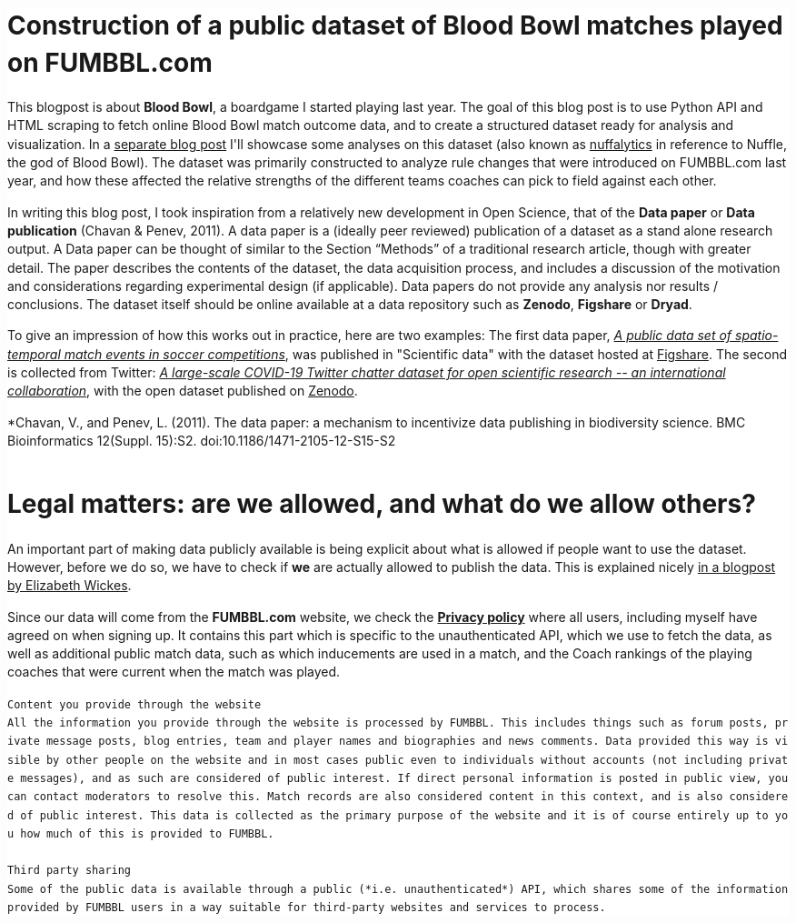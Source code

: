 # Construction of a public dataset of Blood Bowl matches played on FUMBBL.com

This blogpost is about **Blood Bowl**, a boardgame I started playing last year. The goal of this blog post is to use Python API and HTML scraping to fetch online Blood Bowl match outcome data, and to create a structured dataset ready for analysis and visualization. In a [separate blog post](link/to/blog) I'll showcase some analyses on this dataset (also known as [nuffalytics](www.nufflytics.com) in reference to Nuffle, the god of Blood Bowl). The dataset was primarily constructed to analyze rule changes that were introduced on FUMBBL.com last year, and how these affected the relative strengths of the different teams coaches can pick to field against each other.

In writing this blog post, I took inspiration from a relatively new development in Open Science, that of the **Data paper** or **Data publication** (Chavan & Penev, 2011). A data paper is a (ideally peer reviewed) publication of a dataset as a stand alone research output. A Data paper can be thought of similar to the Section “Methods” of a traditional research article, though with greater detail. The paper describes the contents of the dataset, the data acquisition process,  and includes a discussion of the motivation and considerations regarding experimental design (if applicable). Data papers do not provide any analysis nor results / conclusions. The dataset itself should be online available at a data repository such as **Zenodo**, **Figshare** or **Dryad**.

To give an impression of how this works out in practice, here are two examples: The first data paper, [*A public data set of spatio-temporal match events in soccer competitions*](https://www.nature.com/articles/s41597-019-0247-7), was published in "Scientific data" with the dataset hosted at [Figshare](https://doi.org/10.6084/m9.figshare.c.4415000.v5). The second is collected from Twitter: [*A large-scale COVID-19 Twitter chatter dataset for open scientific research -- an international collaboration*](https://arxiv.org/abs/2004.03688), with the open dataset published on [Zenodo](https://doi.org/10.5281/zenodo.5775023).

*Chavan, V., and Penev, L. (2011). The data paper: a mechanism to incentivize data publishing in biodiversity science. BMC Bioinformatics 12(Suppl. 15):S2. doi:10.1186/1471-2105-12-S15-S2




# Legal matters: are we allowed, and what do we allow others?

An important part of making data publicly available is being explicit about what is allowed if people want to use the dataset.
However, before we do so, we have to check if **we** are actually allowed to publish the data. This is explained nicely [in a blogpost by Elizabeth Wickes](https://datacarpentry.org/blog/2016/06/data-licensing).

Since our data will come from the **FUMBBL.com** website, we check the [**Privacy policy**](https://fumbbl.com/p/privacy) where all users, including myself have agreed on when signing up. It contains this part which is specific to the unauthenticated API, which we use to fetch the data, as well as additional public match data, such as which inducements are used in a match, and the Coach rankings of the playing coaches that were current when the match was played.

```
Content you provide through the website
All the information you provide through the website is processed by FUMBBL. This includes things such as forum posts, private message posts, blog entries, team and player names and biographies and news comments. Data provided this way is visible by other people on the website and in most cases public even to individuals without accounts (not including private messages), and as such are considered of public interest. If direct personal information is posted in public view, you can contact moderators to resolve this. Match records are also considered content in this context, and is also considered of public interest. This data is collected as the primary purpose of the website and it is of course entirely up to you how much of this is provided to FUMBBL. 

Third party sharing
Some of the public data is available through a public (*i.e. unauthenticated*) API, which shares some of the information provided by FUMBBL users in a way suitable for third-party websites and services to process.

```